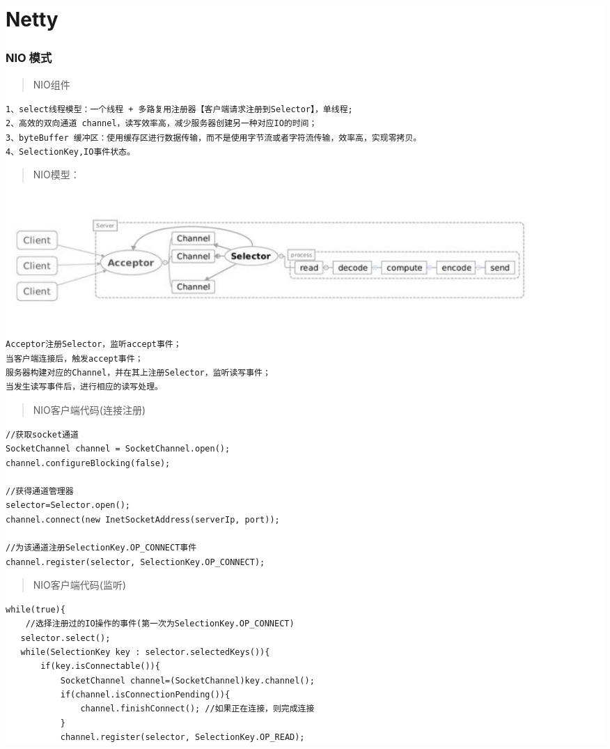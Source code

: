 # Netty #


<a name="NIO 模式"></a>
### NIO 模式 ###

> NIO组件

	1、select线程模型：一个线程 + 多路复用注册器【客户端请求注册到Selector】，单线程;
	2、高效的双向通道 channel，读写效率高，减少服务器创建另一种对应IO的时间；
	3、byteBuffer 缓冲区：使用缓存区进行数据传输，而不是使用字节流或者字符流传输，效率高，实现零拷贝。
	4、SelectionKey,IO事件状态。

> NIO模型：

![](images/NIO1.png)

	Acceptor注册Selector，监听accept事件；
	当客户端连接后，触发accept事件；
	服务器构建对应的Channel，并在其上注册Selector，监听读写事件；
	当发生读写事件后，进行相应的读写处理。

> NIO客户端代码(连接注册)

	//获取socket通道
	SocketChannel channel = SocketChannel.open();        
	channel.configureBlocking(false);

	//获得通道管理器
	selector=Selector.open();        
	channel.connect(new InetSocketAddress(serverIp, port));

	//为该通道注册SelectionKey.OP_CONNECT事件
	channel.register(selector, SelectionKey.OP_CONNECT);

> NIO客户端代码(监听)

	while(true){
	    //选择注册过的IO操作的事件(第一次为SelectionKey.OP_CONNECT)
	   selector.select();
	   while(SelectionKey key : selector.selectedKeys()){
	       if(key.isConnectable()){
	           SocketChannel channel=(SocketChannel)key.channel();
	           if(channel.isConnectionPending()){
	               channel.finishConnect();	//如果正在连接，则完成连接
	           }
	           channel.register(selector, SelectionKey.OP_READ);
